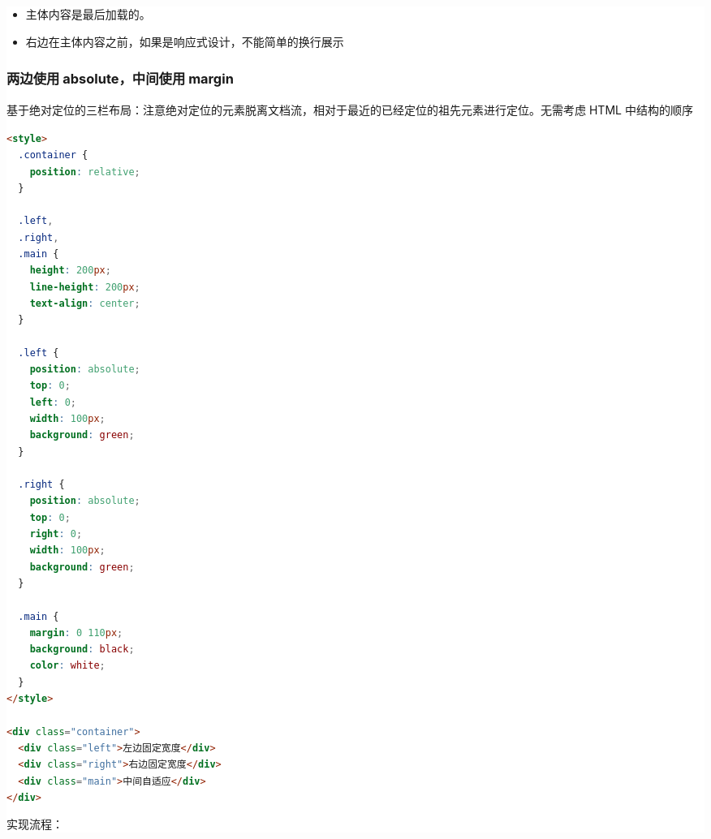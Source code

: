 - 主体内容是最后加载的。

- 右边在主体内容之前，如果是响应式设计，不能简单的换行展示

### 两边使用 absolute，中间使用 margin

基于绝对定位的三栏布局：注意绝对定位的元素脱离文档流，相对于最近的已经定位的祖先元素进行定位。无需考虑 HTML 中结构的顺序

```html
<style>
  .container {
    position: relative;
  }

  .left,
  .right,
  .main {
    height: 200px;
    line-height: 200px;
    text-align: center;
  }

  .left {
    position: absolute;
    top: 0;
    left: 0;
    width: 100px;
    background: green;
  }

  .right {
    position: absolute;
    top: 0;
    right: 0;
    width: 100px;
    background: green;
  }

  .main {
    margin: 0 110px;
    background: black;
    color: white;
  }
</style>

<div class="container">
  <div class="left">左边固定宽度</div>
  <div class="right">右边固定宽度</div>
  <div class="main">中间自适应</div>
</div>
```

实现流程：

